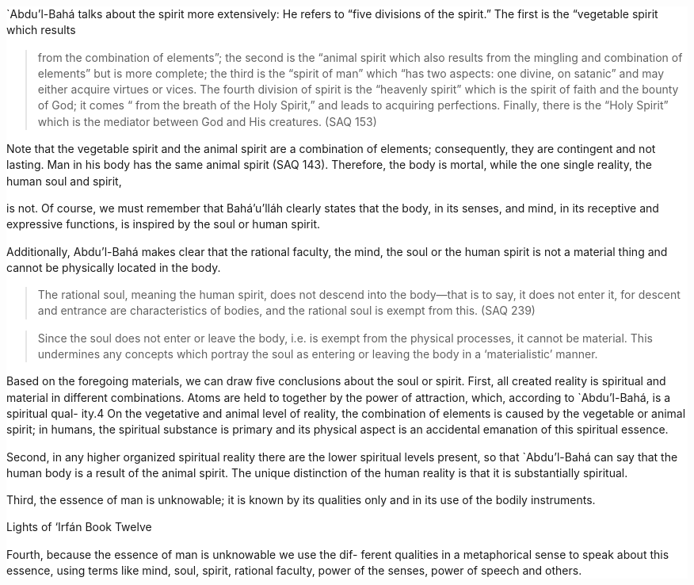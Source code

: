 `Abdu’l-Bahá talks about the spirit more extensively: He refers to
“five divisions of the spirit.” The first is the “vegetable spirit which results

> from the combination of elements”; the second is the “animal spirit which
> also results from the mingling and combination of elements” but is more
> complete; the third is the “spirit of man” which “has two aspects: one
> divine, on satanic” and may either acquire virtues or vices. The fourth
> division of spirit is the “heavenly spirit” which is the spirit of faith and
> the bounty of God; it comes “ from the breath of the Holy Spirit,” and
> leads to acquiring perfections. Finally, there is the “Holy Spirit” which
> is the mediator between God and His creatures. (SAQ 153)

Note that the vegetable spirit and the animal spirit are a combination
of elements; consequently, they are contingent and not lasting. Man
in his body has the same animal spirit (SAQ 143). Therefore, the
body is mortal, while the one single reality, the human soul and spirit,

is not. Of course, we must remember that Bahá’u’lláh clearly states
that the body, in its senses, and mind, in its receptive and expressive
functions, is inspired by the soul or human spirit.

Additionally, Abdu’l-Bahá makes clear that the rational faculty, the
mind, the soul or the human spirit is not a material thing and cannot
be physically located in the body.

> The rational soul, meaning the human spirit, does not descend
> into the body—that is to say, it does not enter it, for descent and
> entrance are characteristics of bodies, and the rational soul is
> exempt from this. (SAQ 239)

> Since the soul does not enter or leave the body, i.e. is exempt from
> the physical processes, it cannot be material. This undermines any
> concepts which portray the soul as entering or leaving the body in a
‘materialistic’ manner.

Based on the foregoing materials, we can draw five conclusions about
the soul or spirit. First, all created reality is spiritual and material
in different combinations. Atoms are held to together by the power
of attraction, which, according to `Abdu’l-Bahá, is a spiritual qual-
ity.4 On the vegetative and animal level of reality, the combination of
elements is caused by the vegetable or animal spirit; in humans, the
spiritual substance is primary and its physical aspect is an accidental
emanation of this spiritual essence.

Second, in any higher organized spiritual reality there are the lower
spiritual levels present, so that `Abdu’l-Bahá can say that the human
body is a result of the animal spirit. The unique distinction of the
human reality is that it is substantially spiritual.

Third, the essence of man is unknowable; it is known by its qualities
only and in its use of the bodily instruments.

Lights of ‘Irfán Book Twelve

Fourth, because the essence of man is unknowable we use the dif-
ferent qualities in a metaphorical sense to speak about this essence,
using terms like mind, soul, spirit, rational faculty, power of the
senses, power of speech and others.
